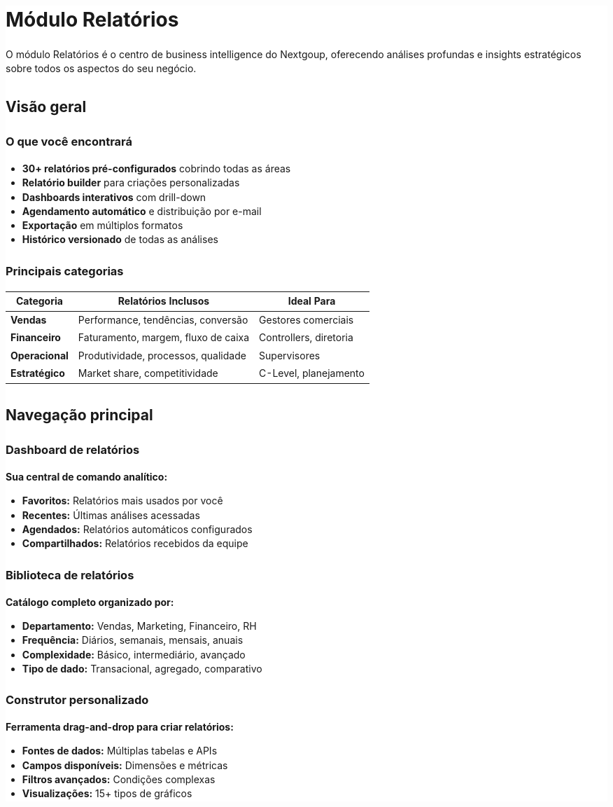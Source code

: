 # Módulo Relatórios

O módulo Relatórios é o centro de business intelligence do Nextgoup, oferecendo análises profundas e insights estratégicos sobre todos os aspectos do seu negócio.

## Visão geral

### O que você encontrará
- **30+ relatórios pré-configurados** cobrindo todas as áreas
- **Relatório builder** para criações personalizadas  
- **Dashboards interativos** com drill-down
- **Agendamento automático** e distribuição por e-mail
- **Exportação** em múltiplos formatos
- **Histórico versionado** de todas as análises

### Principais categorias

| Categoria | Relatórios Inclusos | Ideal Para |
|-----------|--------------------|-----------| 
| **Vendas** | Performance, tendências, conversão | Gestores comerciais |
| **Financeiro** | Faturamento, margem, fluxo de caixa | Controllers, diretoria |
| **Operacional** | Produtividade, processos, qualidade | Supervisores |
| **Estratégico** | Market share, competitividade | C-Level, planejamento |

## Navegação principal

### Dashboard de relatórios
**Sua central de comando analítico:**
- **Favoritos:** Relatórios mais usados por você
- **Recentes:** Últimas análises acessadas
- **Agendados:** Relatórios automáticos configurados
- **Compartilhados:** Relatórios recebidos da equipe

### Biblioteca de relatórios
**Catálogo completo organizado por:**
- **Departamento:** Vendas, Marketing, Financeiro, RH
- **Frequência:** Diários, semanais, mensais, anuais
- **Complexidade:** Básico, intermediário, avançado
- **Tipo de dado:** Transacional, agregado, comparativo

### Construtor personalizado
**Ferramenta drag-and-drop para criar relatórios:**
- **Fontes de dados:** Múltiplas tabelas e APIs
- **Campos disponíveis:** Dimensões e métricas
- **Filtros avançados:** Condições complexas
- **Visualizações:** 15+ tipos de gráficos
